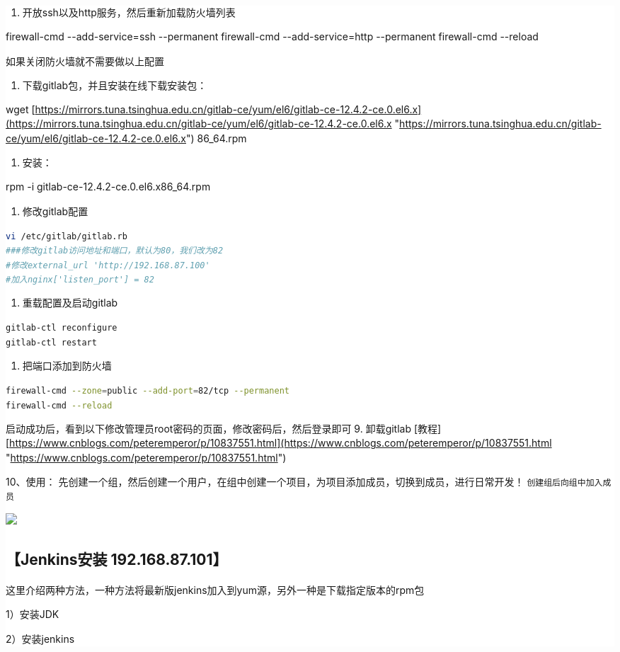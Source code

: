 1.  开放ssh以及http服务，然后重新加载防火墙列表

firewall-cmd --add-service=ssh --permanent
firewall-cmd --add-service=http --permanent
firewall-cmd --reload

如果关闭防火墙就不需要做以上配置

1.  下载gitlab包，并且安装在线下载安装包：

wget [https://mirrors.tuna.tsinghua.edu.cn/gitlab-ce/yum/el6/gitlab-ce-12.4.2-ce.0.el6.x](https://mirrors.tuna.tsinghua.edu.cn/gitlab-ce/yum/el6/gitlab-ce-12.4.2-ce.0.el6.x "https://mirrors.tuna.tsinghua.edu.cn/gitlab-ce/yum/el6/gitlab-ce-12.4.2-ce.0.el6.x") 86\_64.rpm

1.  安装：

rpm -i gitlab-ce-12.4.2-ce.0.el6.x86\_64.rpm

1.  修改gitlab配置

```bash
vi /etc/gitlab/gitlab.rb
###修改gitlab访问地址和端口，默认为80，我们改为82 
#修改external_url 'http://192.168.87.100'
#加入nginx['listen_port'] = 82
```

1.  重载配置及启动gitlab

```bash
gitlab-ctl reconfigure
gitlab-ctl restart
```

1.  把端口添加到防火墙

```bash
firewall-cmd --zone=public --add-port=82/tcp --permanent 
firewall-cmd --reload
```

启动成功后，看到以下修改管理员root密码的页面，修改密码后，然后登录即可
9\. 卸载gitlab
\[教程][https://www.cnblogs.com/peteremperor/p/10837551.html](https://www.cnblogs.com/peteremperor/p/10837551.html "https://www.cnblogs.com/peteremperor/p/10837551.html")

10、使用：
先创建一个组，然后创建一个用户，在组中创建一个项目，为项目添加成员，切换到成员，进行日常开发！
`创建组后向组中加入成员`

![](https://cdn.jsdelivr.net/gh/18476305640/typora@master/image/16346538723901634653872219.png)

## 【Jenkins安装 192.168.87.101】

这里介绍两种方法，一种方法将最新版jenkins加入到yum源，另外一种是下载指定版本的rpm包

1）安装JDK

2）安装jenkins
